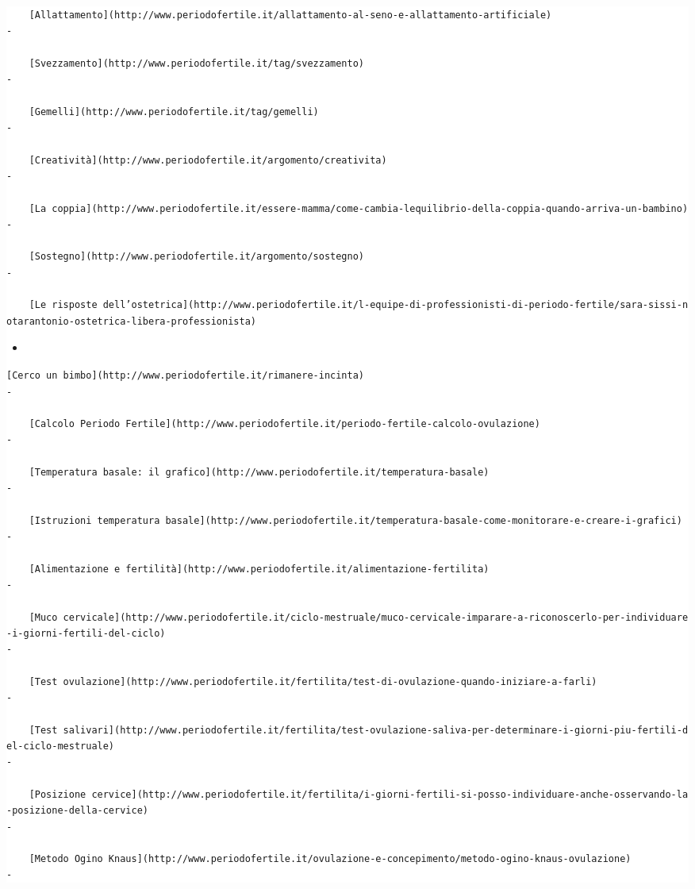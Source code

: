         [Allattamento](http://www.periodofertile.it/allattamento-al-seno-e-allattamento-artificiale)
    -   

        [Svezzamento](http://www.periodofertile.it/tag/svezzamento)
    -   

        [Gemelli](http://www.periodofertile.it/tag/gemelli)
    -   

        [Creatività](http://www.periodofertile.it/argomento/creativita)
    -   

        [La coppia](http://www.periodofertile.it/essere-mamma/come-cambia-lequilibrio-della-coppia-quando-arriva-un-bambino)
    -   

        [Sostegno](http://www.periodofertile.it/argomento/sostegno)
    -   

        [Le risposte dell’ostetrica](http://www.periodofertile.it/l-equipe-di-professionisti-di-periodo-fertile/sara-sissi-notarantonio-ostetrica-libera-professionista)

-   

    [Cerco un bimbo](http://www.periodofertile.it/rimanere-incinta)
    -   

        [Calcolo Periodo Fertile](http://www.periodofertile.it/periodo-fertile-calcolo-ovulazione)
    -   

        [Temperatura basale: il grafico](http://www.periodofertile.it/temperatura-basale)
    -   

        [Istruzioni temperatura basale](http://www.periodofertile.it/temperatura-basale-come-monitorare-e-creare-i-grafici)
    -   

        [Alimentazione e fertilità](http://www.periodofertile.it/alimentazione-fertilita)
    -   

        [Muco cervicale](http://www.periodofertile.it/ciclo-mestruale/muco-cervicale-imparare-a-riconoscerlo-per-individuare-i-giorni-fertili-del-ciclo)
    -   

        [Test ovulazione](http://www.periodofertile.it/fertilita/test-di-ovulazione-quando-iniziare-a-farli)
    -   

        [Test salivari](http://www.periodofertile.it/fertilita/test-ovulazione-saliva-per-determinare-i-giorni-piu-fertili-del-ciclo-mestruale)
    -   

        [Posizione cervice](http://www.periodofertile.it/fertilita/i-giorni-fertili-si-posso-individuare-anche-osservando-la-posizione-della-cervice)
    -   

        [Metodo Ogino Knaus](http://www.periodofertile.it/ovulazione-e-concepimento/metodo-ogino-knaus-ovulazione)
    -   
